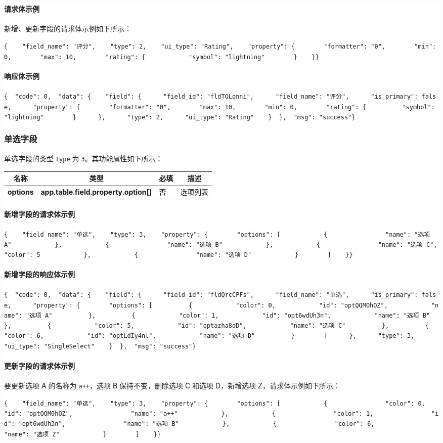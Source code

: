 #### 请求体示例

新增、更新字段的请求体示例如下所示：

```
{    "field_name": "评分",    "type": 2,    "ui_type": "Rating",    "property": {        "formatter": "0",        "min": 0,        "max": 10,        "rating": {            "symbol": "lightning"        }    }}
```

#### 响应体示例

```
{  "code": 0,  "data": {    "field": {      "field_id": "fldTOLqnni",      "field_name": "评分",      "is_primary": false,      "property": {        "formatter": "0",        "max": 10,        "min": 0,        "rating": {          "symbol": "lightning"        }      },      "type": 2,      "ui_type": "Rating"    }  },  "msg": "success"}
```

### 单选字段

单选字段的类型 `type` 为 `3`。其功能属性如下所示：

| 名称        | 类型                                          | 必填 | 描述     |
| ------------- | ----------------------------------------------- | ------ | ---------- |
| **options** | **app.table.field.property.option[]** | 否   | 选项列表 |

#### 新增字段的请求体示例

```
{    "field_name": "单选",    "type": 3,    "property": {        "options": [            {                "name": "选项 A"            },            {                "name": "选项 B"            },            {                "name": "选项 C",                "color": 5            },            {                "name": "选项 D"            }        ]    }}
```

#### 新增字段的响应体示例

```
{  "code": 0,  "data": {    "field": {      "field_id": "fldQrcCPFs",      "field_name": "单选",      "is_primary": false,      "property": {        "options": [          {            "color": 0,            "id": "optQQM0hOZ",            "name": "选项 A"          },          {            "color": 1,            "id": "opt6wdUh3n",            "name": "选项 B"          },          {            "color": 5,            "id": "optazha8oD",            "name": "选项 C"          },          {            "color": 6,            "id": "optLdIy4nl",            "name": "选项 D"          }        ]      },      "type": 3,      "ui_type": "SingleSelect"    }  },  "msg": "success"}
```

#### 更新字段的请求体示例

要更新选项 A 的名称为 `a++`，选项 B 保持不变，删除选项 C 和选项 D，新增选项 Z，请求体示例如下所示：

```
{    "field_name": "单选",    "type": 3,    "property": {        "options": [            {                "color": 0,                "id": "optQQM0hOZ",                "name": "a++"            },            {                "color": 1,                "id": "opt6wdUh3n",                "name": "选项 B"            },            {                "color": 6,                "name": "选项 Z"            }        ]    }}
```
